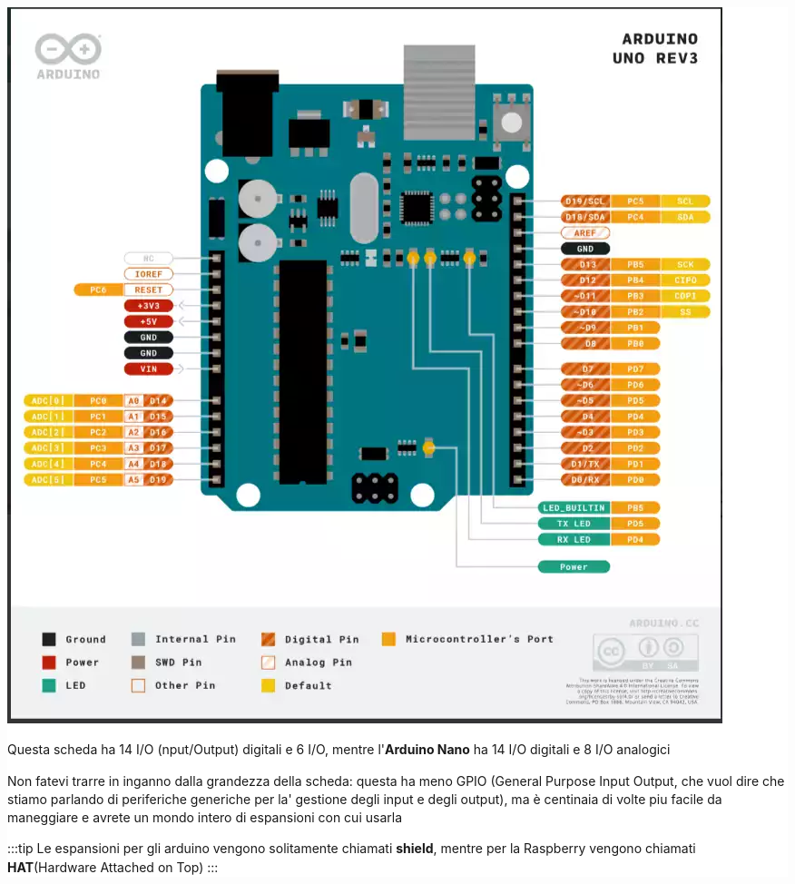 [![Flyingbear Ghost - Arduino Tutorial - Lesson 2 - Get to know better the Arduino Nano - Another Uno](/img/arduino/lezione2/Arduino-Uno.webp)](/img/arduino/lezione2/Arduino-Uno.webp)

Questa scheda ha 14 I/O (nput/Output) digitali e 6 I/O, mentre l'**Arduino Nano** ha 14 I/O digitali e 8 I/O analogici 

Non fatevi trarre in inganno dalla grandezza della scheda: questa ha meno GPIO (General Purpose Input Output, che vuol dire che stiamo parlando di periferiche generiche per la' gestione degli input e degli output), ma è centinaia di volte piu facile da maneggiare e avrete un mondo intero di espansioni con cui usarla

:::tip
Le espansioni per gli arduino vengono solitamente chiamati **shield**, mentre per la Raspberry vengono chiamati **HAT**(Hardware Attached on Top)
:::
